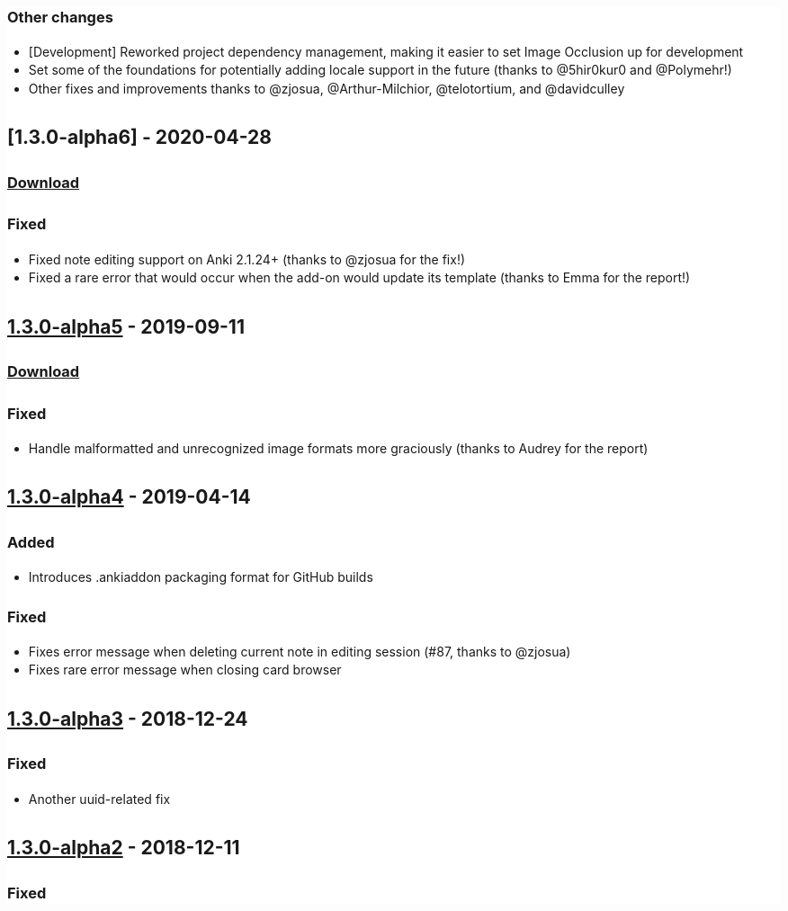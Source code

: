 ### Other changes

- [Development] Reworked project dependency management, making it easier to set Image Occlusion up for development
- Set some of the foundations for potentially adding locale support in the future (thanks to @5hir0kur0 and @Polymehr!)
- Other fixes and improvements thanks to @zjosua, @Arthur-Milchior, @telotortium, and @davidculley

## [1.3.0-alpha6] - 2020-04-28

### [Download](https://github.com/glutanimate/image-occlusion-enhanced/releases/tag/v1.3.0-alpha6)

### Fixed

- Fixed note editing support on Anki 2.1.24+ (thanks to @zjosua for the fix!)
- Fixed a rare error that would occur when the add-on would update its template (thanks to Emma for the report!)

## [1.3.0-alpha5] - 2019-09-11

### [Download](https://github.com/glutanimate/image-occlusion-enhanced/releases/tag/v1.3.0-alpha5)

### Fixed

- Handle malformatted and unrecognized image formats more graciously (thanks to Audrey for the report)

## [1.3.0-alpha4] - 2019-04-14

### Added

- Introduces .ankiaddon packaging format for GitHub builds

### Fixed

- Fixes error message when deleting current note in editing session (#87, thanks to @zjosua)
- Fixes rare error message when closing card browser

## [1.3.0-alpha3] - 2018-12-24

### Fixed

- Another uuid-related fix

## [1.3.0-alpha2] - 2018-12-11

### Fixed


[Unreleased]: https://github.com/Glutanimate/image-occlusion-enhanced/compare/v1.3.0-alpha5...HEAD
[1.3.0-alpha5]: https://github.com/Glutanimate/image-occlusion-enhanced/compare/v1.3.0-alpha4...v1.3.0-alpha5
[1.3.0-alpha4]: https://github.com/Glutanimate/image-occlusion-enhanced/compare/v1.3.0-alpha3...v1.3.0-alpha4
[1.3.0-alpha3]: https://github.com/Glutanimate/image-occlusion-enhanced/compare/v1.3.0-alpha2...v1.3.0-alpha3
[1.3.0-alpha2]: https://github.com/Glutanimate/image-occlusion-enhanced/compare/v1.3.0-alpha1...v1.3.0-alpha2
[1.3.0-alpha1]: https://github.com/Glutanimate/image-occlusion-enhanced/compare/v1.2.2...v1.3.0-alpha1
[1.2.2]: https://github.com/Glutanimate/image-occlusion-enhanced/compare/v1.2.1...v1.2.2
[1.2.1]: https://github.com/Glutanimate/image-occlusion-enhanced/compare/v1.2.0...v1.2.1
[1.2.0]: https://github.com/Glutanimate/image-occlusion-enhanced/compare/v1.1.1...v1.2.0
[1.1.1]: https://github.com/Glutanimate/image-occlusion-enhanced/compare/v1.1.0...v1.1.1
[1.1.0]: https://github.com/Glutanimate/image-occlusion-enhanced/compare/v1.0.4...v1.1.0
[1.0.4]: https://github.com/Glutanimate/image-occlusion-enhanced/compare/v1.0.3...v1.0.4
[1.0.3]: https://github.com/Glutanimate/image-occlusion-enhanced/compare/v1.0.2...v1.0.3
[1.0.2]: https://github.com/Glutanimate/image-occlusion-enhanced/compare/v1.0.1...v1.0.2
[1.0.1]: https://github.com/Glutanimate/image-occlusion-enhanced/compare/v1.0.0...v1.0.1
[1.0.0]: https://github.com/Glutanimate/image-occlusion-enhanced/compare/v1.0.0-beta6...v1.0.0
[1.0.0-beta6]: https://github.com/Glutanimate/image-occlusion-enhanced/compare/v1.0.0-beta5...v1.0.0-beta6
[1.0.0-beta5]: https://github.com/Glutanimate/image-occlusion-enhanced/compare/v1.0.0-beta4...v1.0.0-beta5
[1.0.0-beta4]: https://github.com/Glutanimate/image-occlusion-enhanced/compare/v1.0.0-beta3...v1.0.0-beta4
[1.0.0-beta3]: https://github.com/Glutanimate/image-occlusion-enhanced/compare/v1.0.0-beta2...v1.0.0-beta3
[1.0.0-beta2]: https://github.com/Glutanimate/image-occlusion-enhanced/compare/v1.0.0-beta1...v1.0.0-beta2
[1.0.0-beta1]: https://github.com/Glutanimate/image-occlusion-enhanced/compare/v0.3.0...v1.0.0-beta1
[0.3.0]: https://github.com/Glutanimate/image-occlusion-enhanced/compare/v0.2.6...v0.3.0
[0.2.6]: https://github.com/Glutanimate/image-occlusion-enhanced/compare/v0.2.5...v0.2.6
[0.2.5]: https://github.com/Glutanimate/image-occlusion-enhanced/compare/v0.2.4...v0.2.5
[0.2.4]: https://github.com/Glutanimate/image-occlusion-enhanced/compare/v0.2.3...v0.2.4
[0.2.3]: https://github.com/Glutanimate/image-occlusion-enhanced/compare/v0.2.2...v0.2.3
[0.2.2]: https://github.com/Glutanimate/image-occlusion-enhanced/compare/v0.2.1...v0.2.2
[0.2.1]: https://github.com/Glutanimate/image-occlusion-enhanced/compare/v0.2.0...v0.2.1
[0.2.0]: https://github.com/Glutanimate/image-occlusion-enhanced/compare/v0.1.4...v0.2.0
[0.1.4]: https://github.com/Glutanimate/image-occlusion-enhanced/compare/v0.1.3...v0.1.4
[0.1.3]: https://github.com/Glutanimate/image-occlusion-enhanced/compare/v0.1.2...v0.1.3
[0.1.2]: https://github.com/Glutanimate/image-occlusion-enhanced/compare/v0.1.1...v0.1.2
[0.1.1]: https://github.com/Glutanimate/image-occlusion-enhanced/compare/v0.1.0...v0.1.1